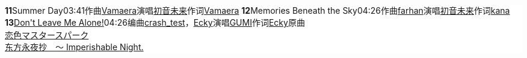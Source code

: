 <tr><td id="11" class="infoRL"><b>11</b></td><td id="Summer_Day" colspan="2" class="title">Summer Day<span class="thcsearchlinks"><a rel="nofollow" class="external text" href="https://cd.thwiki.cc?arrange=Vamaera&amp;vocal=初音未来&amp;lyric=Vamaera&amp;fromwiki=re：TUNED"><span title="搜索相似同人曲"></span></a></span></td><td class="time">03:41</td></tr><tr><td class="left"></td><td class="label">作曲</td><td class="text" colspan="2"><a href="/index.php?title=Vamaera&amp;action=edit&amp;redlink=1" class="new" title="Vamaera（页面不存在）">Vamaera</a><span class="thcsearchlinks"><a rel="nofollow" class="external text" href="https://cd.thwiki.cc?arrange=，Vamaera&amp;fromwiki=re：TUNED"><span></span></a></span></td></tr><tr><td class="left"></td><td class="label">演唱</td><td class="text" colspan="2"><a href="/index.php?title=%E5%88%9D%E9%9F%B3%E6%9C%AA%E6%9D%A5&amp;action=edit&amp;redlink=1" class="new" title="初音未来（页面不存在）">初音未来</a><span class="thcsearchlinks"><a rel="nofollow" class="external text" href="https://cd.thwiki.cc?vocal=初音未来&amp;fromwiki=re：TUNED"><span></span></a></span></td></tr><tr><td class="left"></td><td class="label">作词</td><td class="text" colspan="2"><a href="/index.php?title=Vamaera&amp;action=edit&amp;redlink=1" class="new" title="Vamaera（页面不存在）">Vamaera</a><span class="thcsearchlinks"><a rel="nofollow" class="external text" href="https://cd.thwiki.cc?lyric=Vamaera&amp;fromwiki=re：TUNED"><span></span></a></span></td></tr>
<tr><td id="12" class="infoRL"><b>12</b></td><td id="Memories_Beneath_the_Sky" colspan="2" class="title">Memories Beneath the Sky<span class="thcsearchlinks"><a rel="nofollow" class="external text" href="https://cd.thwiki.cc?arrange=farhan&amp;vocal=初音未来&amp;lyric=kana&amp;fromwiki=re：TUNED"><span title="搜索相似同人曲"></span></a></span></td><td class="time">04:26</td></tr><tr><td class="left"></td><td class="label">作曲</td><td class="text" colspan="2"><a href="/index.php?title=farhan&amp;action=edit&amp;redlink=1" class="new" title="farhan（页面不存在）">farhan</a><span class="thcsearchlinks"><a rel="nofollow" class="external text" href="https://cd.thwiki.cc?arrange=，farhan&amp;fromwiki=re：TUNED"><span></span></a></span></td></tr><tr><td class="left"></td><td class="label">演唱</td><td class="text" colspan="2"><a href="/index.php?title=%E5%88%9D%E9%9F%B3%E6%9C%AA%E6%9D%A5&amp;action=edit&amp;redlink=1" class="new" title="初音未来（页面不存在）">初音未来</a><span class="thcsearchlinks"><a rel="nofollow" class="external text" href="https://cd.thwiki.cc?vocal=初音未来&amp;fromwiki=re：TUNED"><span></span></a></span></td></tr><tr><td class="left"></td><td class="label">作词</td><td class="text" colspan="2"><a href="/index.php?title=kana&amp;action=edit&amp;redlink=1" class="new" title="kana（页面不存在）">kana</a><span class="thcsearchlinks"><a rel="nofollow" class="external text" href="https://cd.thwiki.cc?lyric=kana&amp;fromwiki=re：TUNED"><span></span></a></span></td></tr>
<tr><td id="13" class="infoRD"><b>13</b></td><td id="Don&#39;t_Leave_Me_Alone!" colspan="2" class="title"><span class="new" title="（歌词页面不存在）"><a href="/index.php?title=%E6%AD%8C%E8%AF%8D:Don%27t_Leave_Me_Alone!&amp;boilerplate=模板:页面模板/曲目歌词&amp;action=edit">Don&#39;t Leave Me Alone!</a></span><span class="thcsearchlinks"><a rel="nofollow" class="external text" href="https://cd.thwiki.cc?arrange=crash_test，Ecky&amp;vocal=GUMI&amp;lyric=Ecky&amp;ogmusic=恋色マスタースパーク&amp;fromwiki=re：TUNED"><span title="搜索相似同人曲"></span></a></span></td><td class="time">04:26</td></tr><tr><td class="left"></td><td class="label">编曲</td><td class="text" colspan="2"><a href="/index.php?title=crash_test&amp;action=edit&amp;redlink=1" class="new" title="crash test（页面不存在）">crash_test</a>，<a href="/index.php?title=Ecky&amp;action=edit&amp;redlink=1" class="new" title="Ecky（页面不存在）">Ecky</a><span class="thcsearchlinks"><a rel="nofollow" class="external text" href="https://cd.thwiki.cc?arrange=，crash_test，Ecky&amp;fromwiki=re：TUNED"><span></span></a></span></td></tr><tr><td class="left"></td><td class="label">演唱</td><td class="text" colspan="2"><a href="/index.php?title=GUMI&amp;action=edit&amp;redlink=1" class="new" title="GUMI（页面不存在）">GUMI</a><span class="thcsearchlinks"><a rel="nofollow" class="external text" href="https://cd.thwiki.cc?vocal=GUMI&amp;fromwiki=re：TUNED"><span></span></a></span></td></tr><tr><td class="left"></td><td class="label">作词</td><td class="text" colspan="2"><a href="/index.php?title=Ecky&amp;action=edit&amp;redlink=1" class="new" title="Ecky（页面不存在）">Ecky</a><span class="thcsearchlinks"><a rel="nofollow" class="external text" href="https://cd.thwiki.cc?lyric=Ecky&amp;fromwiki=re：TUNED"><span></span></a></span></td></tr><tr><td class="left"></td><td class="label">原曲</td><td class="text" colspan="2"><span class="thcsearchlinks"><a rel="nofollow" class="external text" href="https://cd.thwiki.cc?ogmusic=恋色マスタースパーク&amp;fromwiki=re：TUNED"><span></span></a></span><div class="ogmusic"><a href="/%E6%81%8B%E8%89%B2%E3%83%9E%E3%82%B9%E3%82%BF%E3%83%BC%E3%82%B9%E3%83%91%E3%83%BC%E3%82%AF" class="mw-redirect" title="恋色マスタースパーク">恋色マスタースパーク</a></div><div class="source"><a href="/%E4%B8%9C%E6%96%B9%E6%B0%B8%E5%A4%9C%E6%8A%84_%EF%BD%9E_Imperishable_Night." class="mw-redirect" title="东方永夜抄 ～ Imperishable Night.">东方永夜抄　～ Imperishable Night.</a></div></td></tr>
